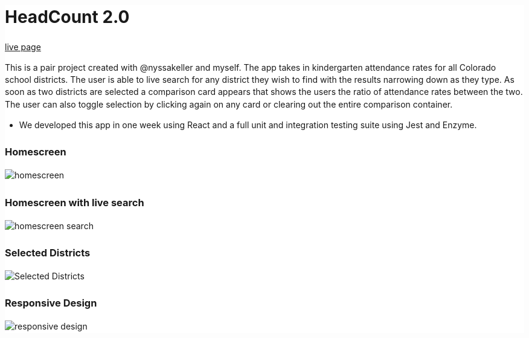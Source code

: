 # HeadCount 2.0

[live page](http://headcount2.surge.sh/)

This is a pair project created with @nyssakeller and myself. The app takes in kindergarten attendance rates for all Colorado school districts. The user is able to live search for any district they wish to find with the results narrowing down as they type. As soon as two districts are selected a comparison card appears that shows the users the ratio of attendance rates between the two. The user can also toggle selection by clicking again on any card or clearing out the entire comparison container.

- We developed this app in one week using React and a full unit and integration testing suite using Jest and Enzyme.

### Homescreen
<img width="1439" alt="homescreen" src="https://user-images.githubusercontent.com/22607072/35880306-d08f71d6-0b3a-11e8-9823-ab90051ff5e7.png">

### Homescreen with live search
<img width="1370" alt="homescreen search" src="https://user-images.githubusercontent.com/22607072/35880314-d6808e2c-0b3a-11e8-8dc7-04714442cf55.png">

### Selected Districts
<img width="1439" alt="Selected Districts" src="https://user-images.githubusercontent.com/22607072/35880427-2a6a0fea-0b3b-11e8-81fc-1694f3551665.png">

### Responsive Design

<img width="452" alt="responsive design" src="https://user-images.githubusercontent.com/22607072/35880465-43b7cee2-0b3b-11e8-91b5-903ca247284b.png">
